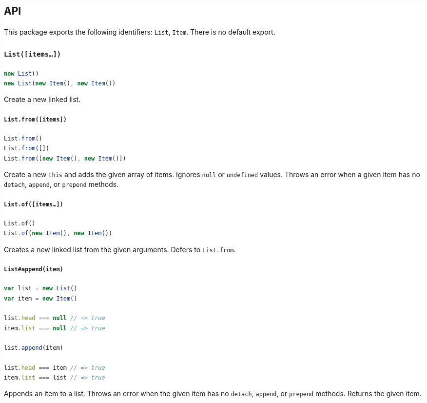 ## API

This package exports the following identifiers: `List`, `Item`.
There is no default export.

### `List([items…])`

```js
new List()
new List(new Item(), new Item())
```

Create a new linked list.

#### `List.from([items])`

```js
List.from()
List.from([])
List.from([new Item(), new Item()])
```

Create a new `this` and adds the given array of items.
Ignores `null` or `undefined` values.
Throws an error when a given item has no `detach`, `append`, or `prepend`
methods.

#### `List.of([items…])`

```js
List.of()
List.of(new Item(), new Item())
```

Creates a new linked list from the given arguments.
Defers to `List.from`.

#### `List#append(item)`

```js
var list = new List()
var item = new Item()

list.head === null // => true
item.list === null // => true

list.append(item)

list.head === item // => true
item.list === list // => true
```

Appends an item to a list.
Throws an error when the given item has no `detach`, `append`, or `prepend`
methods.
Returns the given item.


[build-badge]: https://github.com/wooorm/linked-list/workflows/main/badge.svg
[build]: https://github.com/wooorm/linked-list/actions
[coverage-badge]: https://img.shields.io/codecov/c/github/wooorm/linked-list.svg
[coverage]: https://codecov.io/github/wooorm/linked-list
[downloads-badge]: https://img.shields.io/npm/dm/linked-list.svg
[downloads]: https://www.npmjs.com/package/linked-list
[size-badge]: https://img.shields.io/bundlephobia/minzip/linked-list.svg
[size]: https://bundlephobia.com/result?p=linked-list
[npm]: https://docs.npmjs.com/cli/install
[esmsh]: https://esm.sh
[license]: license
[author]: https://wooorm.com
[esm]: https://gist.github.com/sindresorhus/a39789f98801d908bbc7ff3ecc99d99c
[typescript]: https://www.typescriptlang.org
[contribute]: https://opensource.guide/how-to-contribute/
[wiki]: https://wikipedia.org/wiki/Linked_list